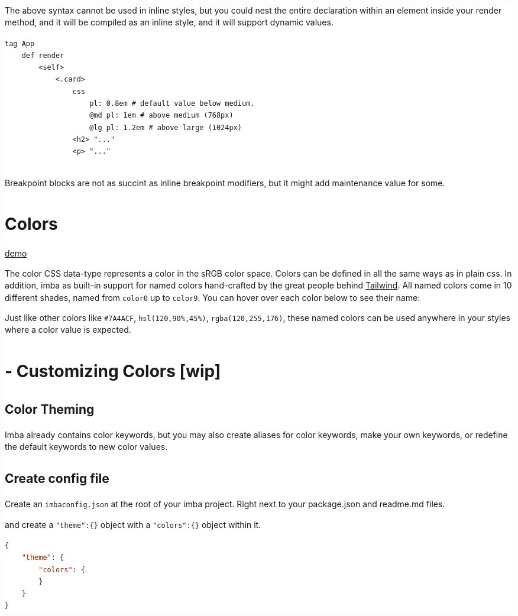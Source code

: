 The above syntax cannot be used in inline styles, but you could nest the entire declaration within an element inside your render method, and it will be compiled as an inline style, and it will support dynamic values.
```imba
tag App
	def render
		<self>
			<.card>
				css 
					pl: 0.8em # default value below medium.
					@md pl: 1em # above medium (768px)
					@lg pl: 1.2em # above large (1024px)
				<h2> "..."
				<p> "..."
				
```
Breakpoint blocks are not as succint as inline breakpoint modifiers, but it might add maintenance value for some.


# Colors

[demo](/examples/css/colors.imba?preview=styles)

The color CSS data-type represents a color in the sRGB color space. Colors can be defined in all the same ways as in plain css. In addition, imba as built-in support for named colors hand-crafted by the great people behind [Tailwind](https://tailwindcss.com). All named colors come in 10 different shades, named from `color0` up to `color9`. You can hover over each color below to see their name:

<doc-colors></doc-colors>

Just like other colors like `#7A4ACF`, `hsl(120,90%,45%)`, `rgba(120,255,176)`, these named colors can be used anywhere in your styles where a color value is expected.

# - Customizing Colors [wip]
## Color Theming

Imba already contains color keywords, but you may also create aliases for color keywords, make your own keywords, or redefine the default keywords to new color values.

## Create config file

Create an `imbaconfig.json` at the root of your imba project. Right next to your package.json and readme.md files.

and create a `"theme":{}` object with a `"colors":{}` object within it.

```json
{
	"theme": {
		"colors": {			
		}
	}
}
```
